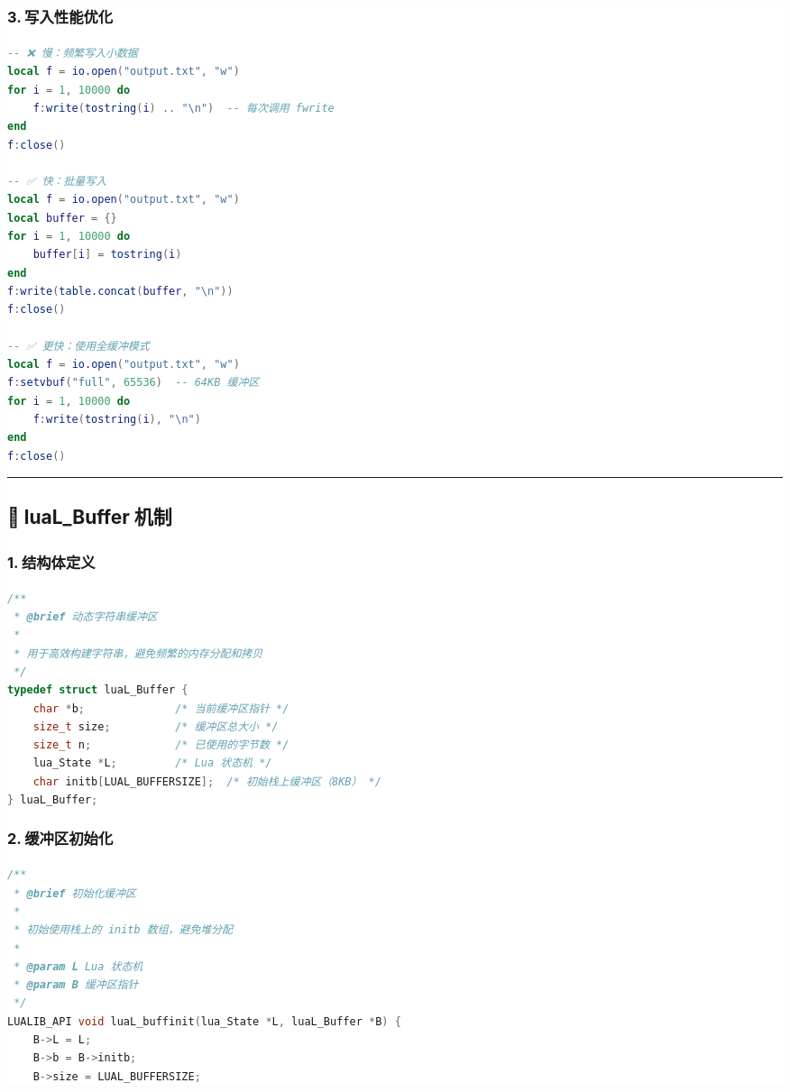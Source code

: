 ### 3. 写入性能优化

```lua
-- ❌ 慢：频繁写入小数据
local f = io.open("output.txt", "w")
for i = 1, 10000 do
    f:write(tostring(i) .. "\n")  -- 每次调用 fwrite
end
f:close()

-- ✅ 快：批量写入
local f = io.open("output.txt", "w")
local buffer = {}
for i = 1, 10000 do
    buffer[i] = tostring(i)
end
f:write(table.concat(buffer, "\n"))
f:close()

-- ✅ 更快：使用全缓冲模式
local f = io.open("output.txt", "w")
f:setvbuf("full", 65536)  -- 64KB 缓冲区
for i = 1, 10000 do
    f:write(tostring(i), "\n")
end
f:close()
```

---

## 🔧 luaL_Buffer 机制

### 1. 结构体定义

```c
/**
 * @brief 动态字符串缓冲区
 * 
 * 用于高效构建字符串，避免频繁的内存分配和拷贝
 */
typedef struct luaL_Buffer {
    char *b;              /* 当前缓冲区指针 */
    size_t size;          /* 缓冲区总大小 */
    size_t n;             /* 已使用的字节数 */
    lua_State *L;         /* Lua 状态机 */
    char initb[LUAL_BUFFERSIZE];  /* 初始栈上缓冲区（8KB） */
} luaL_Buffer;
```

### 2. 缓冲区初始化

```c
/**
 * @brief 初始化缓冲区
 * 
 * 初始使用栈上的 initb 数组，避免堆分配
 * 
 * @param L Lua 状态机
 * @param B 缓冲区指针
 */
LUALIB_API void luaL_buffinit(lua_State *L, luaL_Buffer *B) {
    B->L = L;
    B->b = B->initb;
    B->size = LUAL_BUFFERSIZE;
```